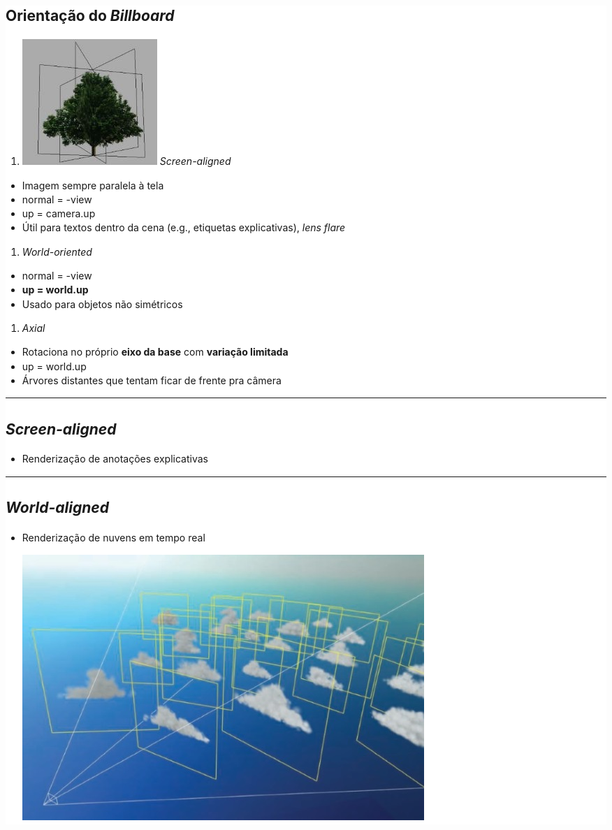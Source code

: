 ## **Orientação** do _Billboard_

1. ![right](../../images/billboarded-tree.jpg)
_Screen-aligned_
  - Imagem sempre paralela à tela
  - <span class="math">normal = -view</span>
  - <span class="math">up = camera.up</span>
  - Útil para textos dentro da cena (e.g., etiquetas explicativas), _lens flare_
1. _World-oriented_
  - <span class="math">normal = -view</span>
  - **<span class="math">up = world.up</span>**
  - Usado para objetos não simétricos
1. _Axial_
  - Rotaciona no próprio **eixo da base** com **variação limitada**
  - <span class="math">up = world.up</span>
  - Árvores distantes que tentam ficar de frente pra câmera

---
## _**Screen**-aligned_

- Renderização de anotações explicativas

  <video width="484" height="380" class="push-left" poster="../../images/screen-aligned-billboard.jpg" controls>
    <source src="../../videos/screen-aligned-billboard.mp4" type="video/mp4" />
  </video>

---
## _**World**-aligned_

- Renderização de nuvens em tempo real

  ![](../../images/rendering-cloud-impostors.jpg)
